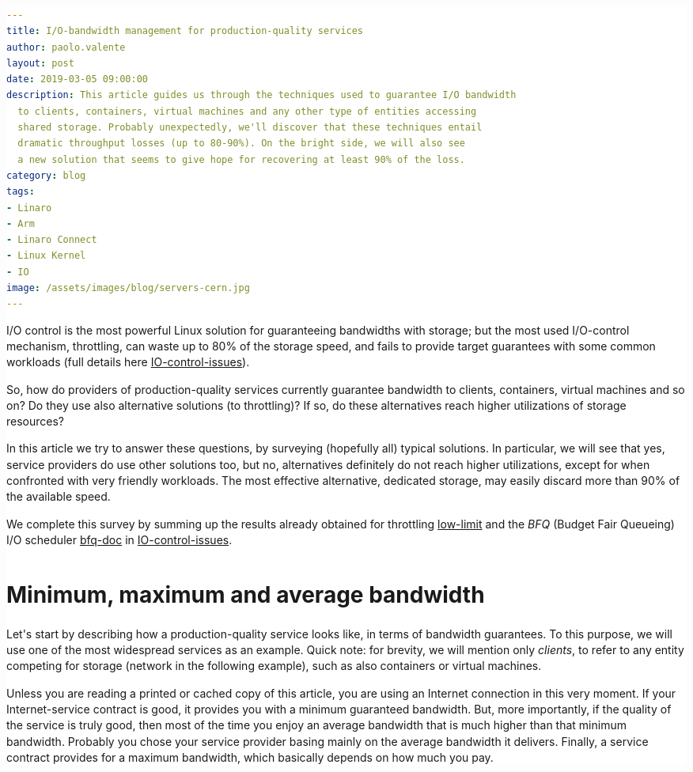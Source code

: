 ```yaml
---
title: I/O-bandwidth management for production-quality services
author: paolo.valente
layout: post
date: 2019-03-05 09:00:00
description: This article guides us through the techniques used to guarantee I/O bandwidth
  to clients, containers, virtual machines and any other type of entities accessing
  shared storage. Probably unexpectedly, we'll discover that these techniques entail
  dramatic throughput losses (up to 80-90%). On the bright side, we will also see
  a new solution that seems to give hope for recovering at least 90% of the loss.
category: blog
tags:
- Linaro
- Arm
- Linaro Connect
- Linux Kernel
- IO
image: /assets/images/blog/servers-cern.jpg
---
```


I/O control is the most powerful Linux solution for guaranteeing bandwidths with storage; but the most used I/O-control mechanism, throttling, can waste up to 80% of the storage speed, and fails to provide target guarantees with some common workloads (full details here [IO-control-issues](https://lwn.net/Articles/763603/)).

So, how do providers of production-quality services currently guarantee bandwidth to clients, containers, virtual machines and so on? Do they use also alternative solutions (to throttling)? If so, do these alternatives reach higher utilizations of storage resources?

In this article we try to answer these questions, by surveying (hopefully all) typical solutions. In particular, we will see that yes, service providers do use other solutions too, but no, alternatives definitely do not reach higher utilizations, except for when confronted with very friendly workloads. The most effective alternative, dedicated storage, may easily discard more than 90% of the available speed.

We complete this survey by summing up the results already obtained for throttling [low-limit](https://lkml.org/lkml/2017/1/14/310) and the _BFQ_ (Budget Fair Queueing) I/O scheduler [bfq-doc](https://www.kernel.org/doc/Documentation/block/bfq-iosched.txt) in [IO-control-issues](https://lwn.net/Articles/763603/).

# Minimum, maximum and average bandwidth

Let's start by describing how a production-quality service looks like, in terms of bandwidth guarantees. To this purpose, we will use one of the most widespread services as an example. Quick note: for brevity, we will mention only _clients_, to refer to any entity competing for storage (network in the following example), such as also containers or virtual machines.

Unless you are reading a printed or cached copy of this article, you are using an Internet connection in this very moment. If your Internet-service contract is good, it provides you with a minimum guaranteed bandwidth. But, more importantly, if the quality of the service is truly good, then most of the time you enjoy an average bandwidth that is much higher than that minimum bandwidth. Probably you chose your service provider basing mainly on the average bandwidth it delivers. Finally, a service contract provides for a maximum bandwidth, which basically depends on how much you pay.
